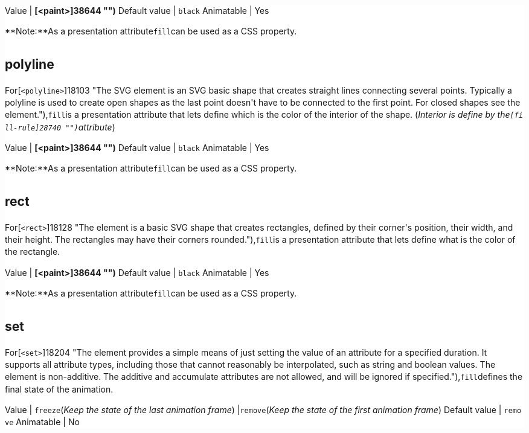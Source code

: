 
Value | **[&lt;paint&gt;]38644 "")** 
Default value | `black` 
Animatable | Yes 



**Note:**As a presentation attribute`fill`can be used as a CSS property.


## polyline<a name="polyline"></a>


For[`<polyline>`]18103 "The <polyline> SVG element is an SVG basic shape that creates straight lines connecting several points. Typically a polyline is used to create open shapes as the last point doesn't have to be connected to the first point. For closed shapes see the <polygon> element."),`fill`is a presentation attribute that lets define which is the color of the interior of the shape. (*Interior is define by the`[fill-rule]28740 "")`attribute*)


Value | **[&lt;paint&gt;]38644 "")** 
Default value | `black` 
Animatable | Yes 



**Note:**As a presentation attribute`fill`can be used as a CSS property.


## rect<a name="rect"></a>


For[`<rect>`]18128 "The <rect> element is a basic SVG shape that creates rectangles, defined by their corner's position, their width, and their height. The rectangles may have their corners rounded."),`fill`is a presentation attribute that lets define what is the color of the rectangle.


Value | **[&lt;paint&gt;]38644 "")** 
Default value | `black` 
Animatable | Yes 



**Note:**As a presentation attribute`fill`can be used as a CSS property.


## set<a name="set"></a>


For[`<set>`]18204 "The <set> element provides a simple means of just setting the value of an attribute for a specified duration. It supports all attribute types, including those that cannot reasonably be interpolated, such as string and boolean values. The <set> element is non-additive. The additive and accumulate attributes are not allowed, and will be ignored if specified."),`fill`defines the final state of the animation.


Value | `freeze`(*Keep the state of the last animation frame*) |`remove`(*Keep the state of the first animation frame*) 
Default value | `remove` 
Animatable | No 
